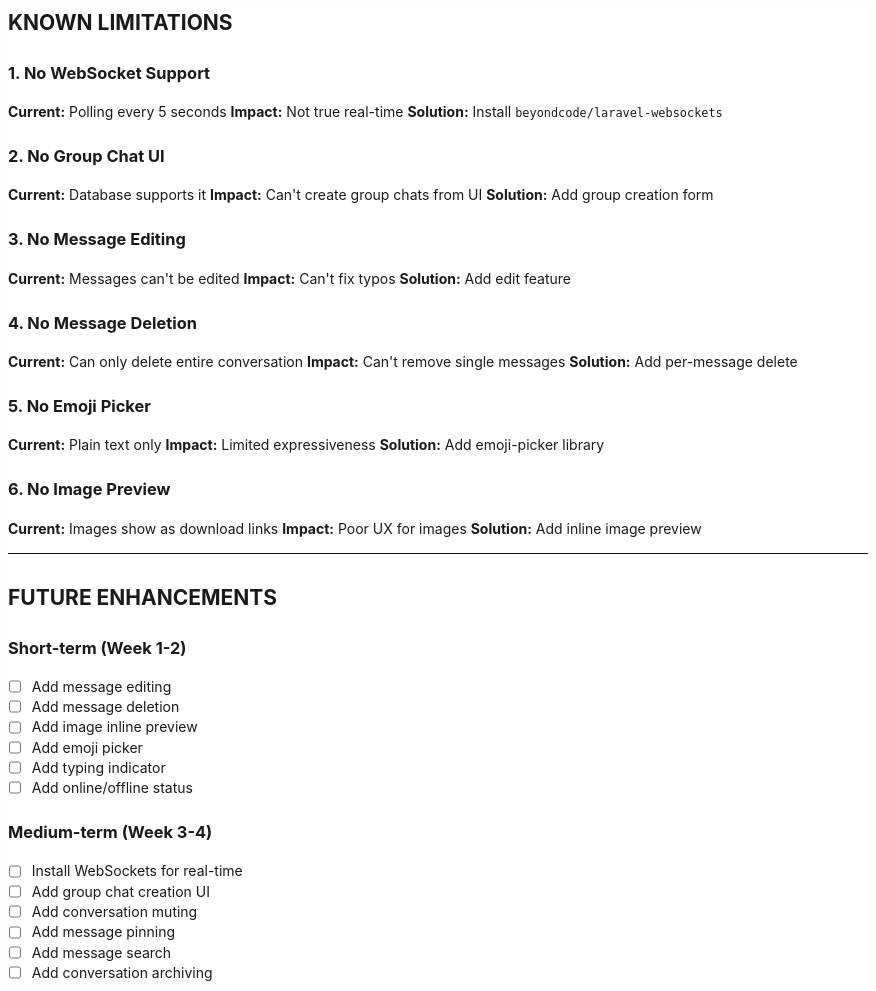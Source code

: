 
## KNOWN LIMITATIONS

### 1. No WebSocket Support
**Current:** Polling every 5 seconds
**Impact:** Not true real-time
**Solution:** Install `beyondcode/laravel-websockets`

### 2. No Group Chat UI
**Current:** Database supports it
**Impact:** Can't create group chats from UI
**Solution:** Add group creation form

### 3. No Message Editing
**Current:** Messages can't be edited
**Impact:** Can't fix typos
**Solution:** Add edit feature

### 4. No Message Deletion
**Current:** Can only delete entire conversation
**Impact:** Can't remove single messages
**Solution:** Add per-message delete

### 5. No Emoji Picker
**Current:** Plain text only
**Impact:** Limited expressiveness
**Solution:** Add emoji-picker library

### 6. No Image Preview
**Current:** Images show as download links
**Impact:** Poor UX for images
**Solution:** Add inline image preview

---

## FUTURE ENHANCEMENTS

### Short-term (Week 1-2)
- [ ] Add message editing
- [ ] Add message deletion
- [ ] Add image inline preview
- [ ] Add emoji picker
- [ ] Add typing indicator
- [ ] Add online/offline status

### Medium-term (Week 3-4)
- [ ] Install WebSockets for real-time
- [ ] Add group chat creation UI
- [ ] Add conversation muting
- [ ] Add message pinning
- [ ] Add message search
- [ ] Add conversation archiving
